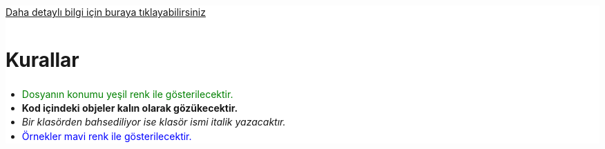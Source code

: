 <a href="https://docs.opensea.io/docs/metadata-standards">Daha detaylı bilgi için buraya tıklayabilirsiniz</a>

# Kurallar
- <font color="green"> Dosyanın konumu yeşil renk ile gösterilecektir.</font> 
- __Kod içindeki objeler kalın olarak gözükecektir.__
- _Bir klasörden bahsediliyor ise klasör ismi italik yazacaktır._
- <font color="blue">Örnekler mavi renk ile gösterilecektir.</font>
